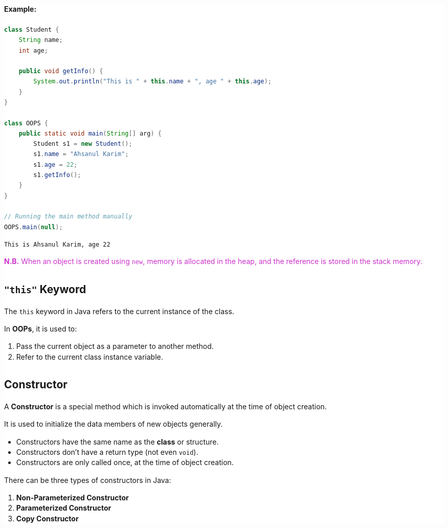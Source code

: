 #### Example:


```Java
class Student {
    String name;
    int age;

    public void getInfo() {
        System.out.println("This is " + this.name + ", age " + this.age);
    }
}

class OOPS {
    public static void main(String[] arg) {
        Student s1 = new Student();
        s1.name = "Ahsanul Karim";
        s1.age = 22;
        s1.getInfo();
    }
}

// Running the main method manually
OOPS.main(null);
```

    This is Ahsanul Karim, age 22
    

<span style="color:#CC33CC">**N.B.** When an object is created using `new`, memory is allocated in the heap, and the reference is stored in the stack memory.</span><br>


## **`"this"` Keyword**

The `this` keyword in Java refers to the current instance of the class.  

In **OOPs**, it is used to:
1. Pass the current object as a parameter to another method.  
2. Refer to the current class instance variable.

## **Constructor**

A **Constructor** is a special method which is invoked automatically at the time of object creation.  

It is used to initialize the data members of new objects generally.
- Constructors have the same name as the **class** or structure.  
- Constructors don’t have a return type (not even `void`).  
- Constructors are only called once, at the time of object creation.

There can be three types of constructors in Java:
1. **Non-Parameterized Constructor**  
2. **Parameterized Constructor**  
3. **Copy Constructor**
